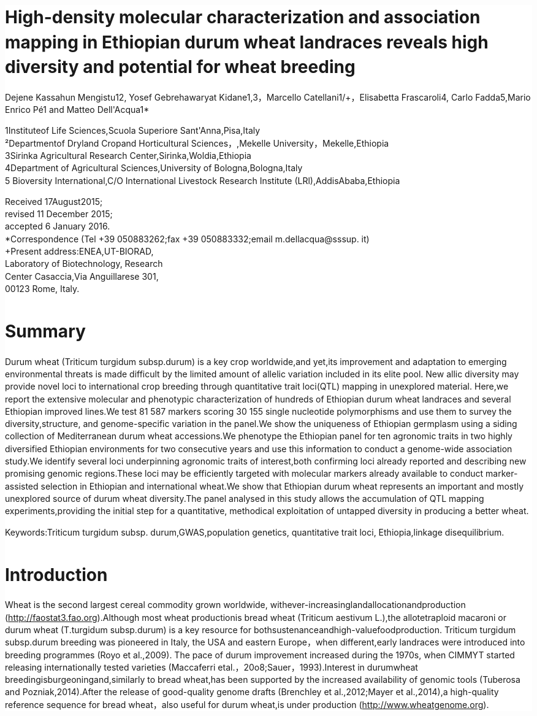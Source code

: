 # High-density molecular characterization and association mapping in Ethiopian durum wheat landraces reveals high diversity and potential for wheat breeding

Dejene Kassahun Mengistu12, Yosef Gebrehawaryat Kidane1,3，Marcello Catellani1/+，Elisabetta Frascaroli4, Carlo Fadda5,Mario Enrico Pé1 and Matteo Dell'Acqua1\*

1Instituteof Life Sciences,Scuola Superiore Sant'Anna,Pisa,Italy   
²Departmentof Dryland Cropand Horticultural Sciences，,Mekelle University，Mekelle,Ethiopia   
3Sirinka Agricultural Research Center,Sirinka,Woldia,Ethiopia   
4Department of Agricultural Sciences,University of Bologna,Bologna,Italy   
5 Bioversity International,C/O International Livestock Research Institute (LRl),AddisAbaba,Ethiopia

Received 17August2015;   
revised 11 December 2015;   
accepted 6 January 2016.   
\*Correspondence (Tel $+ 3 9$ 050883262;fax $+ 3 9$ 050883332;email m.dellacqua@sssup. it)   
+Present address:ENEA,UT-BIORAD,   
Laboratory of Biotechnology, Research   
Center Casaccia,Via Anguillarese 301,   
00123 Rome, Italy.

# Summary

Durum wheat (Triticum turgidum subsp.durum) is a key crop worldwide,and yet,its improvement and adaptation to emerging environmental threats is made difficult by the limited amount of allelic variation included in its elite pool. New allic diversity may provide novel loci to international crop breeding through quantitative trait loci(QTL) mapping in unexplored material. Here,we report the extensive molecular and phenotypic characterization of hundreds of Ethiopian durum wheat landraces and several Ethiopian improved lines.We test 81 587 markers scoring 30 155 single nucleotide polymorphisms and use them to survey the diversity,structure, and genome-specific variation in the panel.We show the uniqueness of Ethiopian germplasm using a siding collection of Mediterranean durum wheat accessions.We phenotype the Ethiopian panel for ten agronomic traits in two highly diversified Ethiopian environments for two consecutive years and use this information to conduct a genome-wide association study.We identify several loci underpinning agronomic traits of interest,both confirming loci already reported and describing new promising genomic regions.These loci may be efficiently targeted with molecular markers already available to conduct marker-assisted selection in Ethiopian and international wheat.We show that Ethiopian durum wheat represents an important and mostly unexplored source of durum wheat diversity.The panel analysed in this study allows the accumulation of QTL mapping experiments,providing the initial step for a quantitative, methodical exploitation of untapped diversity in producing a better wheat.

Keywords:Triticum turgidum subsp. durum,GWAS,population genetics, quantitative trait loci, Ethiopia,linkage disequilibrium.

# Introduction

Wheat is the second largest cereal commodity grown worldwide, withever-increasinglandallocationandproduction (http://faostat3.fao.org).Although most wheat productionis bread wheat (Triticum aestivum L.),the allotetraploid macaroni or durum wheat (T.turgidum subsp.durum) is a key resource for bothsustenanceandhigh-valuefoodproduction. Triticum turgidum subsp.durum breeding was pioneered in Italy, the USA and eastern Europe，when different,early landraces were introduced into breeding programmes (Royo et al.,2009). The pace of durum improvement increased during the 1970s, when CIMMYT started releasing internationally tested varieties (Maccaferri etal.，20o8;Sauer，1993).Interest in durumwheat breedingisburgeoningand,similarly to bread wheat,has been supported by the increased availability of genomic tools (Tuberosa and Pozniak,2014).After the release of good-quality genome drafts (Brenchley et al.,2012;Mayer et al.,2014),a high-quality reference sequence for bread wheat，also useful for durum wheat,is under production (http://www.wheatgenome.org).
